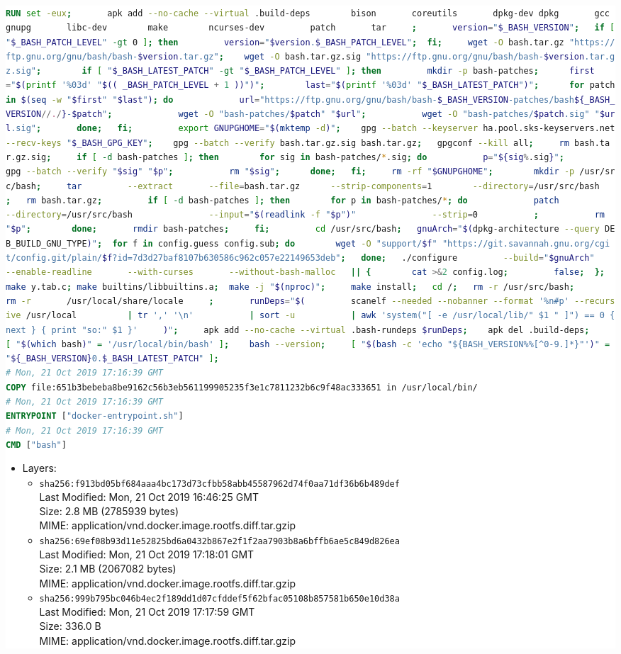 ```dockerfile
RUN set -eux; 		apk add --no-cache --virtual .build-deps 		bison 		coreutils 		dpkg-dev dpkg 		gcc 		gnupg 		libc-dev 		make 		ncurses-dev 		patch 		tar 	; 		version="$_BASH_VERSION"; 	if [ "$_BASH_PATCH_LEVEL" -gt 0 ]; then 		version="$version.$_BASH_PATCH_LEVEL"; 	fi; 	wget -O bash.tar.gz "https://ftp.gnu.org/gnu/bash/bash-$version.tar.gz"; 	wget -O bash.tar.gz.sig "https://ftp.gnu.org/gnu/bash/bash-$version.tar.gz.sig"; 		if [ "$_BASH_LATEST_PATCH" -gt "$_BASH_PATCH_LEVEL" ]; then 		mkdir -p bash-patches; 		first="$(printf '%03d' "$(( _BASH_PATCH_LEVEL + 1 ))")"; 		last="$(printf '%03d' "$_BASH_LATEST_PATCH")"; 		for patch in $(seq -w "$first" "$last"); do 			url="https://ftp.gnu.org/gnu/bash/bash-$_BASH_VERSION-patches/bash${_BASH_VERSION//./}-$patch"; 			wget -O "bash-patches/$patch" "$url"; 			wget -O "bash-patches/$patch.sig" "$url.sig"; 		done; 	fi; 		export GNUPGHOME="$(mktemp -d)"; 	gpg --batch --keyserver ha.pool.sks-keyservers.net --recv-keys "$_BASH_GPG_KEY"; 	gpg --batch --verify bash.tar.gz.sig bash.tar.gz; 	gpgconf --kill all; 	rm bash.tar.gz.sig; 	if [ -d bash-patches ]; then 		for sig in bash-patches/*.sig; do 			p="${sig%.sig}"; 			gpg --batch --verify "$sig" "$p"; 			rm "$sig"; 		done; 	fi; 	rm -rf "$GNUPGHOME"; 		mkdir -p /usr/src/bash; 	tar 		--extract 		--file=bash.tar.gz 		--strip-components=1 		--directory=/usr/src/bash 	; 	rm bash.tar.gz; 		if [ -d bash-patches ]; then 		for p in bash-patches/*; do 			patch 				--directory=/usr/src/bash 				--input="$(readlink -f "$p")" 				--strip=0 			; 			rm "$p"; 		done; 		rmdir bash-patches; 	fi; 		cd /usr/src/bash; 	gnuArch="$(dpkg-architecture --query DEB_BUILD_GNU_TYPE)"; 	for f in config.guess config.sub; do 		wget -O "support/$f" "https://git.savannah.gnu.org/cgit/config.git/plain/$f?id=7d3d27baf8107b630586c962c057e22149653deb"; 	done; 	./configure 		--build="$gnuArch" 		--enable-readline 		--with-curses 		--without-bash-malloc 	|| { 		cat >&2 config.log; 		false; 	}; 	make y.tab.c; make builtins/libbuiltins.a; 	make -j "$(nproc)"; 	make install; 	cd /; 	rm -r /usr/src/bash; 		rm -r 		/usr/local/share/locale 	; 		runDeps="$( 		scanelf --needed --nobanner --format '%n#p' --recursive /usr/local 			| tr ',' '\n' 			| sort -u 			| awk 'system("[ -e /usr/local/lib/" $1 " ]") == 0 { next } { print "so:" $1 }' 	)"; 	apk add --no-cache --virtual .bash-rundeps $runDeps; 	apk del .build-deps; 		[ "$(which bash)" = '/usr/local/bin/bash' ]; 	bash --version; 	[ "$(bash -c 'echo "${BASH_VERSION%%[^0-9.]*}"')" = "${_BASH_VERSION}0.$_BASH_LATEST_PATCH" ];
# Mon, 21 Oct 2019 17:16:39 GMT
COPY file:651b3bebeba8be9162c56b3eb561199905235f3e1c7811232b6c9f48ac333651 in /usr/local/bin/ 
# Mon, 21 Oct 2019 17:16:39 GMT
ENTRYPOINT ["docker-entrypoint.sh"]
# Mon, 21 Oct 2019 17:16:39 GMT
CMD ["bash"]
```

-	Layers:
	-	`sha256:f913bd05bf684aaa4bc173d73cfbb58abb45587962d74f0aa71df36b6b489def`  
		Last Modified: Mon, 21 Oct 2019 16:46:25 GMT  
		Size: 2.8 MB (2785939 bytes)  
		MIME: application/vnd.docker.image.rootfs.diff.tar.gzip
	-	`sha256:69ef08b93d11e52825bd6a0432b867e2f1f2aa7903b8a6bffb6ae5c849d826ea`  
		Last Modified: Mon, 21 Oct 2019 17:18:01 GMT  
		Size: 2.1 MB (2067082 bytes)  
		MIME: application/vnd.docker.image.rootfs.diff.tar.gzip
	-	`sha256:999b795bc046b4ec2f189dd1d07cfddef5f62bfac05108b857581b650e10d38a`  
		Last Modified: Mon, 21 Oct 2019 17:17:59 GMT  
		Size: 336.0 B  
		MIME: application/vnd.docker.image.rootfs.diff.tar.gzip
